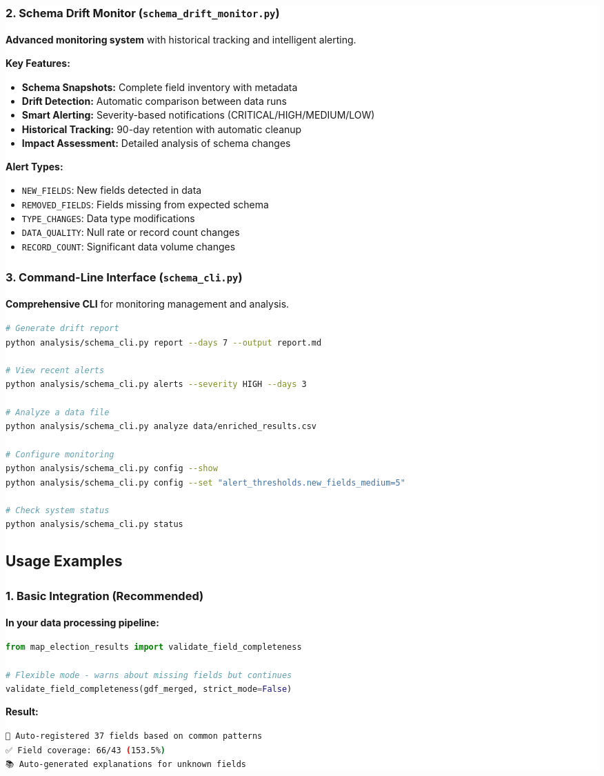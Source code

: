 ### 2. Schema Drift Monitor (`schema_drift_monitor.py`)

**Advanced monitoring system** with historical tracking and intelligent alerting.

**Key Features:**
- **Schema Snapshots:** Complete field inventory with metadata
- **Drift Detection:** Automatic comparison between data runs
- **Smart Alerting:** Severity-based notifications (CRITICAL/HIGH/MEDIUM/LOW)
- **Historical Tracking:** 90-day retention with automatic cleanup
- **Impact Assessment:** Detailed analysis of schema changes

**Alert Types:**
- `NEW_FIELDS`: New fields detected in data
- `REMOVED_FIELDS`: Fields missing from expected schema
- `TYPE_CHANGES`: Data type modifications 
- `DATA_QUALITY`: Null rate or record count changes
- `RECORD_COUNT`: Significant data volume changes

### 3. Command-Line Interface (`schema_cli.py`)

**Comprehensive CLI** for monitoring management and analysis.

```bash
# Generate drift report
python analysis/schema_cli.py report --days 7 --output report.md

# View recent alerts 
python analysis/schema_cli.py alerts --severity HIGH --days 3

# Analyze a data file
python analysis/schema_cli.py analyze data/enriched_results.csv

# Configure monitoring
python analysis/schema_cli.py config --show
python analysis/schema_cli.py config --set "alert_thresholds.new_fields_medium=5"

# Check system status
python analysis/schema_cli.py status
```

## Usage Examples

### 1. Basic Integration (Recommended)

**In your data processing pipeline:**

```python
from map_election_results import validate_field_completeness

# Flexible mode - warns about missing fields but continues
validate_field_completeness(gdf_merged, strict_mode=False)
```

**Result:**
```bash
🔄 Auto-registered 37 fields based on common patterns
✅ Field coverage: 66/43 (153.5%)
📚 Auto-generated explanations for unknown fields
```
